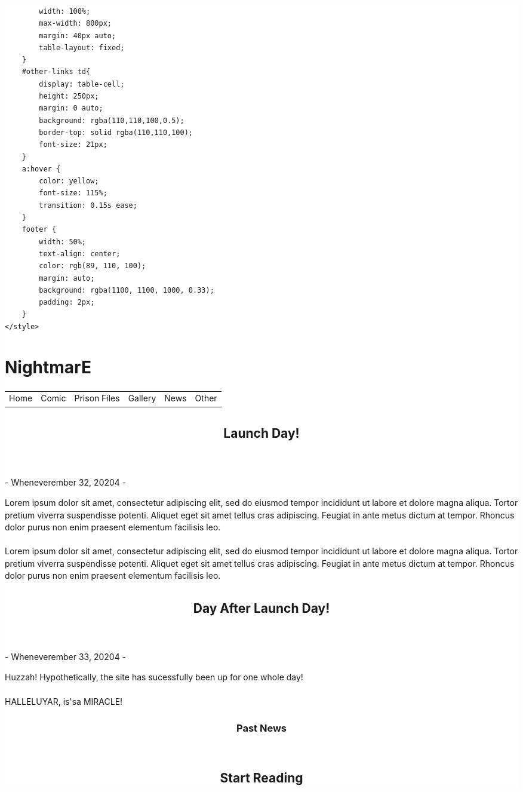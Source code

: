             width: 100%;
            max-width: 800px;
            margin: 40px auto;
            table-layout: fixed;
        }
        #other-links td{
            display: table-cell;
            height: 250px;
            margin: 0 auto;
            background: rgba(110,110,100,0.5);
            border-top: solid rgba(110,110,100);
            font-size: 21px;
        }
        a:hover {
            color: yellow;
            font-size: 115%;
            transition: 0.15s ease;
        }
        footer {
            width: 50%;
            text-align: center;
            color: rgb(89, 110, 100);
            margin: auto;
            background: rgba(1100, 1100, 1000, 0.33);
            padding: 2px;
        }
    </style>
</head>
<body>
    <h1 id="title">NightmarE</h1>
    <table id="navigation">
        <tr>
            <td><a>Home</a>
            <td><a>Comic</a>
            <td><a>Prison Files</a>
            <td><a>Gallery</a>
            <td><a>News</a>
            <td><a>Other</a>
        </tr>
        </table>
<div id="homecontent">
    <div id="news">
        <header><h2>Launch Day!</h2></header>
        <p class="date">- Wheneverember 32, 20204 -</p>
        <p class="article">
            Lorem ipsum dolor sit amet, consectetur adipiscing elit, sed do eiusmod tempor incididunt ut labore et dolore magna aliqua. Tortor pretium viverra suspendisse potenti. Aliquet eget sit amet tellus cras adipiscing. Feugiat in ante metus dictum at tempor. Rhoncus dolor purus non enim praesent elementum facilisis leo.<br><br>Lorem ipsum dolor sit amet, consectetur adipiscing elit, sed do eiusmod tempor incididunt ut labore et dolore magna aliqua. Tortor pretium viverra suspendisse potenti. Aliquet eget sit amet tellus cras adipiscing. Feugiat in ante metus dictum at tempor. Rhoncus dolor purus non enim praesent elementum facilisis leo.
        </p>
        <header><h2>Day After Launch Day!</h2></header>
        <p class="date">- Wheneverember 33, 20204 -</p>
        <p class="article">
            Huzzah! Hypothetically, the site has sucessfully been up for one whole day!<br><br>HALLELUYAR, is'sa MIRACLE!
        </p>
        <header><a><h3>Past News</h3></a></header>
    </div>
    <div id="page-links">
        <div class="page-link-box"><header><h2>Start Reading</h2></header>
        <p>